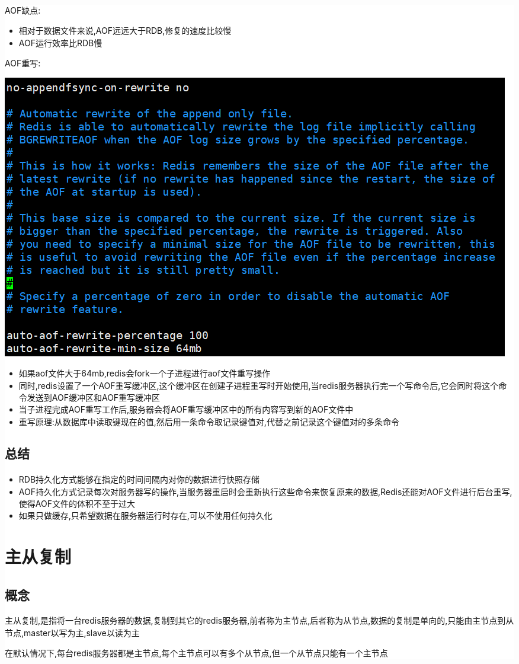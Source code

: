 AOF缺点:

* 相对于数据文件来说,AOF远远大于RDB,修复的速度比较慢
* AOF运行效率比RDB慢

AOF重写:

![](img\aof03.png)

* 如果aof文件大于64mb,redis会fork一个子进程进行aof文件重写操作
* 同时,redis设置了一个AOF重写缓冲区,这个缓冲区在创建子进程重写时开始使用,当redis服务器执行完一个写命令后,它会同时将这个命令发送到AOF缓冲区和AOF重写缓冲区
* 当子进程完成AOF重写工作后,服务器会将AOF重写缓冲区中的所有内容写到新的AOF文件中
* 重写原理:从数据库中读取键现在的值,然后用一条命令取记录键值对,代替之前记录这个键值对的多条命令

## 总结

* RDB持久化方式能够在指定的时间间隔内对你的数据进行快照存储
* AOF持久化方式记录每次对服务器写的操作,当服务器重启时会重新执行这些命令来恢复原来的数据,Redis还能对AOF文件进行后台重写,使得AOF文件的体积不至于过大
* 如果只做缓存,只希望数据在服务器运行时存在,可以不使用任何持久化

# 主从复制

## 概念

主从复制,是指将一台redis服务器的数据,复制到其它的redis服务器,前者称为主节点,后者称为从节点,数据的复制是单向的,只能由主节点到从节点,master以写为主,slave以读为主

在默认情况下,每台redis服务器都是主节点,每个主节点可以有多个从节点,但一个从节点只能有一个主节点
